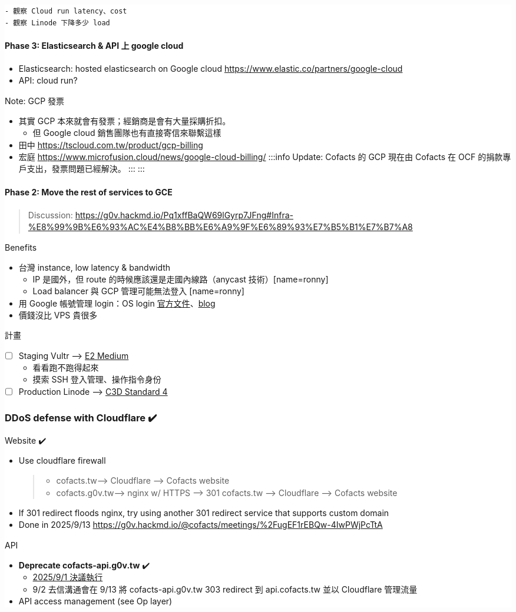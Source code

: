     - 觀察 Cloud run latency、cost
    - 觀察 Linode 下降多少 load


#### Phase 3: Elasticsearch & API 上 google cloud

- Elasticsearch: hosted elasticsearch on Google cloud https://www.elastic.co/partners/google-cloud
- API: cloud run?

Note: GCP 發票
- 其實 GCP 本來就會有發票；經銷商是會有大量採購折扣。
    - 但 Google cloud 銷售團隊也有直接寄信來聯繫這樣
- 田中 https://tscloud.com.tw/product/gcp-billing
- 宏庭 https://www.microfusion.cloud/news/google-cloud-billing/
    :::info
    Update: Cofacts 的 GCP 現在由 Cofacts 在 OCF 的捐款專戶支出，發票問題已經解決。
    :::
:::


#### Phase 2: Move the rest of services to GCE

> Discussion: https://g0v.hackmd.io/Pq1xffBaQW69lGyrp7JFng#Infra-%E8%99%9B%E6%93%AC%E4%B8%BB%E6%A9%9F%E6%89%93%E7%B5%B1%E7%B7%A8

Benefits
- 台灣 instance, low latency & bandwidth
    - IP 是國外，但 route 的時候應該還是走國內線路（anycast 技術）[name=ronny]
    - Load balancer 與 GCP 管理可能無法登入 [name=ronny]
- 用 Google 帳號管理 login：OS login [官方文件](https://cloud.google.com/compute/docs/oslogin)、[blog](https://medium.com/@kellenjohn175/how-to-guides-gcp-security-%E4%BB%A5-os-login-%E9%80%B2%E8%A1%8C%E8%A7%92%E8%89%B2%E7%99%BB%E5%85%A5%E7%9A%84%E6%AC%8A%E9%99%90%E6%8E%A7%E7%AE%A1-52e3c294b616)
- 價錢沒比 VPS 貴很多

計畫
- [ ] Staging Vultr --> [E2 Medium](https://cloud.google.com/products/calculator?hl=en&dl=CjhDaVJqT1RjMFltVmxZeTA1WkRoaUxUUmhNVFF0WWpWbU1pMWhaVE0yWTJWak5tWTVaaklRQVE9PRAIGiQzOTA0OEYxQi01OTUzLTRBREYtQkYwNy03ODBBN0UwQjU3MUQ)
    - 看看跑不跑得起來
    - 摸索 SSH 登入管理、操作指令身份
- [ ] Production Linode --> [C3D Standard 4](https://cloud.google.com/products/calculator?hl=en&dl=CjhDaVE1TW1ZM01qUmlNeTB6WVRWbExUUTBNR1V0T0dNeE5TMDNaVGN5WVRZMFpHSTBOV1lRQVE9PRAIGiQzOTA0OEYxQi01OTUzLTRBREYtQkYwNy03ODBBN0UwQjU3MUQ)

### DDoS defense with Cloudflare :heavy_check_mark: 

Website :heavy_check_mark: 
- Use cloudflare firewall
  > - cofacts.tw--> Cloudflare --> Cofacts website
  > - cofacts.g0v.tw--> nginx w/ HTTPS --> 301 cofacts.tw --> Cloudflare --> Cofacts website
- If 301 redirect floods nginx, try using another 301 redirect service that supports custom domain
- Done in 2025/9/13 https://g0v.hackmd.io/@cofacts/meetings/%2FugEF1rEBQw-4IwPWjPcTtA

API
- **Deprecate cofacts-api.g0v.tw** :heavy_check_mark: 
    - [2025/9/1 決議執行](https://g0v.hackmd.io/@cofacts/meetings/%2FBmvp4muVR6SYDVNxcBooZw)
    - 9/2 去信溝通會在 9/13 將 cofacts-api.g0v.tw 303 redirect 到 api.cofacts.tw 並以 Cloudflare 管理流量
- API access management (see Op layer)
